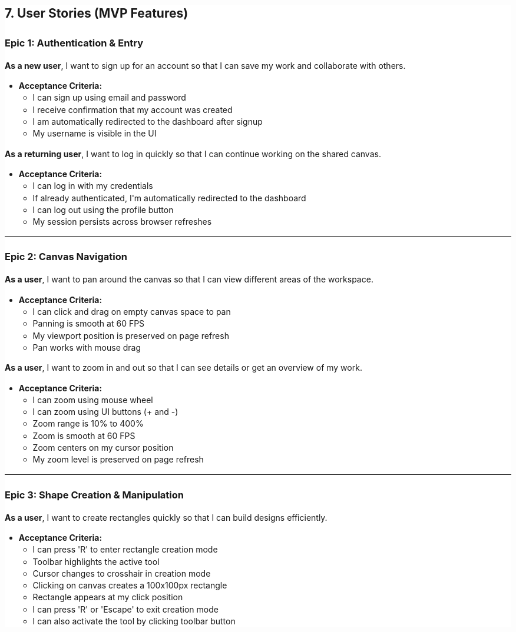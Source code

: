 
## 7. User Stories (MVP Features)

### Epic 1: Authentication & Entry
**As a new user**, I want to sign up for an account so that I can save my work and collaborate with others.
- **Acceptance Criteria:**
  - I can sign up using email and password
  - I receive confirmation that my account was created
  - I am automatically redirected to the dashboard after signup
  - My username is visible in the UI

**As a returning user**, I want to log in quickly so that I can continue working on the shared canvas.
- **Acceptance Criteria:**
  - I can log in with my credentials
  - If already authenticated, I'm automatically redirected to the dashboard
  - I can log out using the profile button
  - My session persists across browser refreshes

---

### Epic 2: Canvas Navigation
**As a user**, I want to pan around the canvas so that I can view different areas of the workspace.
- **Acceptance Criteria:**
  - I can click and drag on empty canvas space to pan
  - Panning is smooth at 60 FPS
  - My viewport position is preserved on page refresh
  - Pan works with mouse drag

**As a user**, I want to zoom in and out so that I can see details or get an overview of my work.
- **Acceptance Criteria:**
  - I can zoom using mouse wheel
  - I can zoom using UI buttons (+ and -)
  - Zoom range is 10% to 400%
  - Zoom is smooth at 60 FPS
  - Zoom centers on my cursor position
  - My zoom level is preserved on page refresh

---

### Epic 3: Shape Creation & Manipulation
**As a user**, I want to create rectangles quickly so that I can build designs efficiently.
- **Acceptance Criteria:**
  - I can press 'R' to enter rectangle creation mode
  - Toolbar highlights the active tool
  - Cursor changes to crosshair in creation mode
  - Clicking on canvas creates a 100x100px rectangle
  - Rectangle appears at my click position
  - I can press 'R' or 'Escape' to exit creation mode
  - I can also activate the tool by clicking toolbar button
